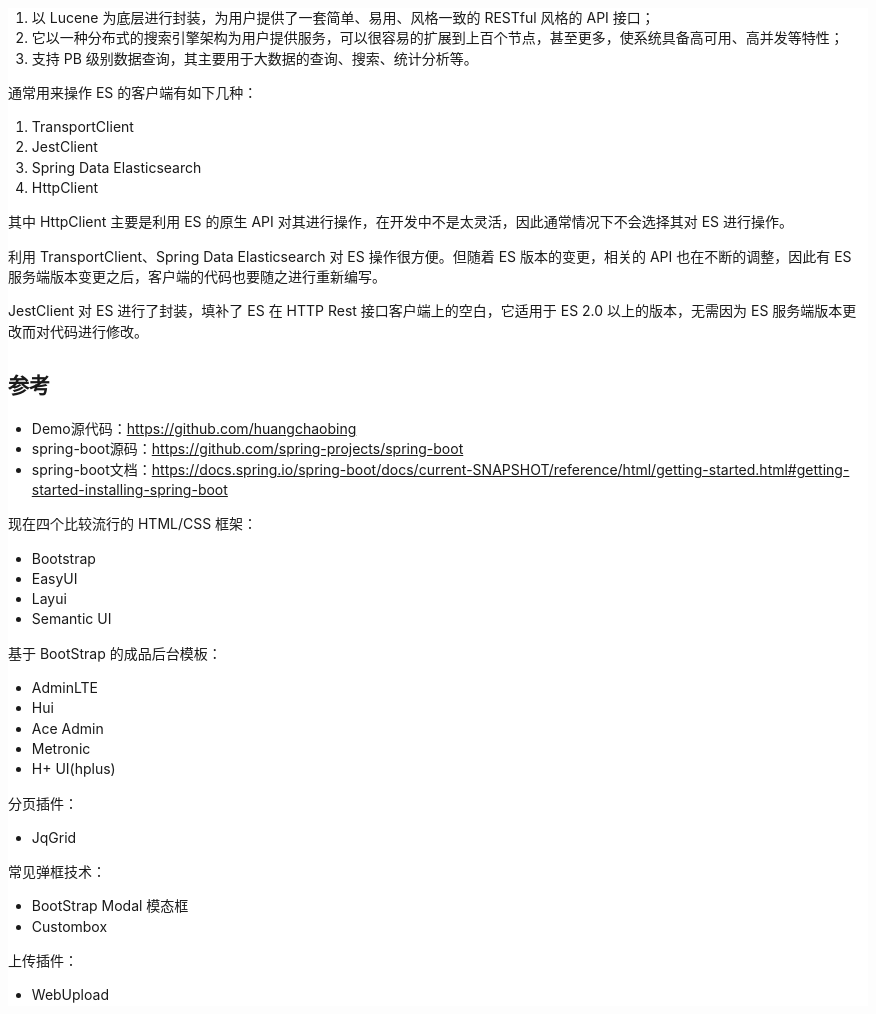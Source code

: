1.	以 Lucene 为底层进行封装，为用户提供了一套简单、易用、风格一致的 RESTful 风格的 API 接口；
2.	它以一种分布式的搜索引擎架构为用户提供服务，可以很容易的扩展到上百个节点，甚至更多，使系统具备高可用、高并发等特性；
3.	支持 PB 级别数据查询，其主要用于大数据的查询、搜索、统计分析等。

通常用来操作 ES 的客户端有如下几种：

1.	TransportClient
2.	JestClient
3.	Spring Data Elasticsearch
4.	HttpClient

其中 HttpClient 主要是利用 ES 的原生 API 对其进行操作，在开发中不是太灵活，因此通常情况下不会选择其对 ES 进行操作。

利用 TransportClient、Spring Data Elasticsearch 对 ES 操作很方便。但随着 ES 版本的变更，相关的 API 也在不断的调整，因此有 ES 服务端版本变更之后，客户端的代码也要随之进行重新编写。

JestClient 对 ES 进行了封装，填补了 ES 在 HTTP Rest 接口客户端上的空白，它适用于 ES 2.0 以上的版本，无需因为 ES 服务端版本更改而对代码进行修改。







## 参考

- Demo源代码：https://github.com/huangchaobing
- spring-boot源码：https://github.com/spring-projects/spring-boot
- spring-boot文档：https://docs.spring.io/spring-boot/docs/current-SNAPSHOT/reference/html/getting-started.html#getting-started-installing-spring-boot

现在四个比较流行的 HTML/CSS 框架：

- Bootstrap
- EasyUI
- Layui
- Semantic UI

基于 BootStrap 的成品后台模板：

- AdminLTE
- Hui
- Ace Admin
- Metronic
- H+ UI(hplus)

分页插件：

- JqGrid

常见弹框技术：

- BootStrap Modal 模态框
- Custombox

上传插件：

- WebUpload